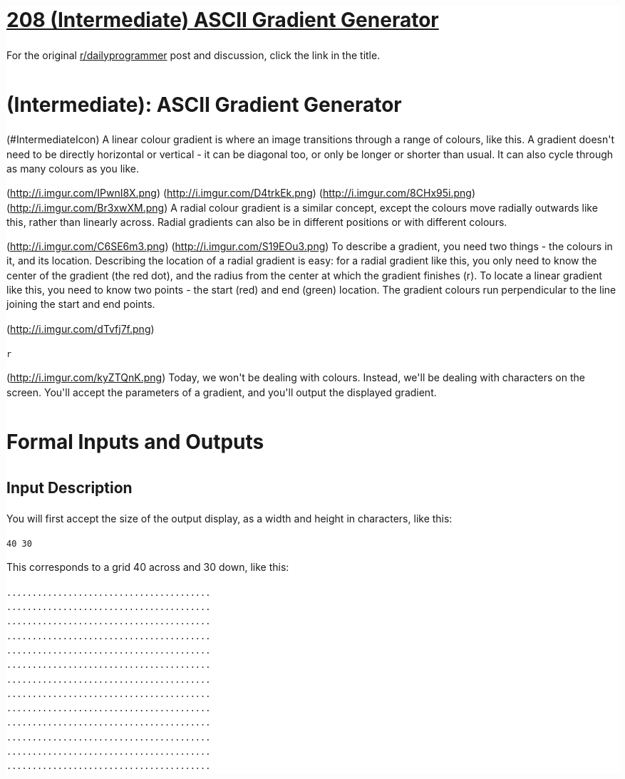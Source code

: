 # [208 (Intermediate) ASCII Gradient Generator](https://www.reddit.com/r/dailyprogrammer/comments/3104wu/20150401_challenge_208_intermediate_ascii/)

For the original [r/dailyprogrammer](https://www.reddit.com/r/dailyprogrammer/) post and discussion, click the link in the title.

#  (Intermediate): ASCII Gradient Generator
(#IntermediateIcon)
A linear colour gradient is where an image transitions through a range of colours, like this. A gradient doesn't need to be directly horizontal or vertical - it can be diagonal too, or only be longer or shorter than usual. It can also cycle through as many colours as you like. 

(http://i.imgur.com/IPwnI8X.png)
(http://i.imgur.com/D4trkEk.png)
(http://i.imgur.com/8CHx95i.png)
(http://i.imgur.com/Br3xwXM.png)
A radial colour gradient is a similar concept, except the colours move radially outwards like this, rather than linearly across. Radial gradients can also be in different positions or with different colours.

(http://i.imgur.com/C6SE6m3.png)
(http://i.imgur.com/S19EOu3.png)
To describe a gradient, you need two things - the colours in it, and its location. Describing the location of a radial gradient is easy: for a radial gradient like this, you only need to know the center of the gradient (the red dot), and the radius from the center at which the gradient finishes (r). To locate a linear gradient like this, you need to know two points - the start (red) and end (green) location. The gradient colours run perpendicular to the line joining the start and end points.

(http://i.imgur.com/dTvfj7f.png)

```
r
```
(http://i.imgur.com/kyZTQnK.png)
Today, we won't be dealing with colours. Instead, we'll be dealing with characters on the screen. You'll accept the parameters of a gradient, and you'll output the displayed gradient.

# Formal Inputs and Outputs
## Input Description
You will first accept the size of the output display, as a width and height in characters, like this:


```
40 30
```
This corresponds to a grid 40 across and 30 down, like this:


```
........................................
........................................
........................................
........................................
........................................
........................................
........................................
........................................
........................................
........................................
........................................
........................................
........................................
```